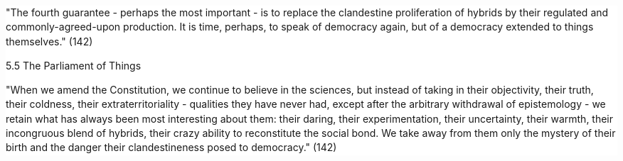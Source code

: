 "The fourth guarantee - perhaps the most important - is to replace the clandestine proliferation of hybrids by their regulated and commonly-agreed-upon production. It is time, perhaps, to speak of democracy again, but of a democracy extended to things themselves." (142)

5.5 The Parliament of Things

"When we amend the Constitution, we continue to believe in the sciences, but instead of taking in their objectivity, their truth, their coldness, their extraterritoriality - qualities they have never had, except after the arbitrary withdrawal of epistemology - we retain what has always been most interesting about them: their daring, their experimentation, their uncertainty, their warmth, their incongruous blend of hybrids, their crazy ability to reconstitute the social bond. We take away from them only the mystery of their birth and the danger their clandestineness posed to democracy." (142)
